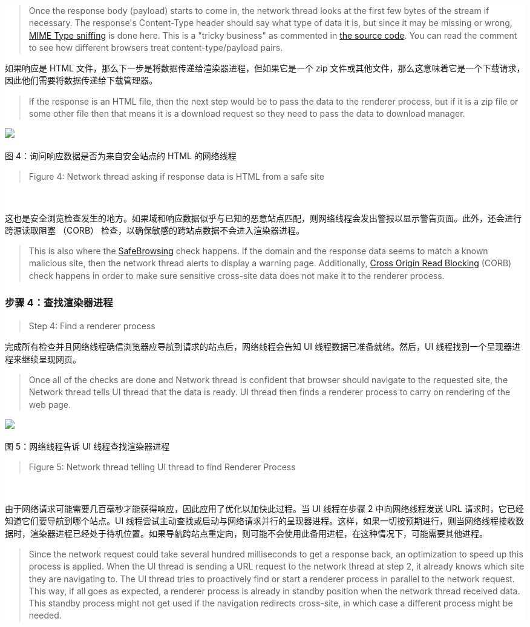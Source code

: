 > Once the response body (payload) starts to come in, the network thread looks at the first few bytes of the stream if necessary. The response's Content-Type header should say what type of data it is, but since it may be missing or wrong, [MIME Type sniffing](https://developer.mozilla.org/docs/Web/HTTP/Basics_of_HTTP/MIME_types) is done here. This is a "tricky business" as commented in [the source code](https://cs.chromium.org/chromium/src/net/base/mime_sniffer.cc?sq=package:chromium&dr=CS&l=5). You can read the comment to see how different browsers treat content-type/payload pairs.

如果响应是 HTML 文件，那么下一步是将数据传递给渲染器进程，但如果它是一个 zip 文件或其他文件，那么这意味着它是一个下载请求，因此他们需要将数据传递给下载管理器。

> If the response is an HTML file, then the next step would be to pass the data to the renderer process, but if it is a zip file or some other file then that means it is a download request so they need to pass the data to download manager.

![](../../../../images/WEB/浏览器/17.avif)

图 4：询问响应数据是否为来自安全站点的 HTML 的网络线程

> Figure 4: Network thread asking if response data is HTML from a safe site

<br/>

这也是安全浏览检查发生的地方。如果域和响应数据似乎与已知的恶意站点匹配，则网络线程会发出警报以显示警告页面。此外，还会进行跨源读取阻塞 （CORB） 检查，以确保敏感的跨站点数据不会进入渲染器进程。

> This is also where the [SafeBrowsing](https://safebrowsing.google.com/) check happens. If the domain and the response data seems to match a known malicious site, then the network thread alerts to display a warning page. Additionally, [Cross Origin Read Blocking](https://www.chromium.org/Home/chromium-security/corb-for-developers) (CORB) check happens in order to make sure sensitive cross-site data does not make it to the renderer process.

### 步骤 4：查找渲染器进程

> Step 4: Find a renderer process

完成所有检查并且网络线程确信浏览器应导航到请求的站点后，网络线程会告知 UI 线程数据已准备就绪。然后，UI 线程找到一个呈现器进程来继续呈现网页。

> Once all of the checks are done and Network thread is confident that browser should navigate to the requested site, the Network thread tells UI thread that the data is ready. UI thread then finds a renderer process to carry on rendering of the web page.

![](../../../../images/WEB/浏览器/18.avif)

图 5：网络线程告诉 UI 线程查找渲染器进程

> Figure 5: Network thread telling UI thread to find Renderer Process

<br/>

由于网络请求可能需要几百毫秒才能获得响应，因此应用了优化以加快此过程。当 UI 线程在步骤 2 中向网络线程发送 URL 请求时，它已经知道它们要导航到哪个站点。UI 线程尝试主动查找或启动与网络请求并行的呈现器进程。这样，如果一切按预期进行，则当网络线程接收数据时，渲染器进程已经处于待机位置。如果导航跨站点重定向，则可能不会使用此备用进程，在这种情况下，可能需要其他进程。

> Since the network request could take several hundred milliseconds to get a response back, an optimization to speed up this process is applied. When the UI thread is sending a URL request to the network thread at step 2, it already knows which site they are navigating to. The UI thread tries to proactively find or start a renderer process in parallel to the network request. This way, if all goes as expected, a renderer process is already in standby position when the network thread received data. This standby process might not get used if the navigation redirects cross-site, in which case a different process might be needed.

